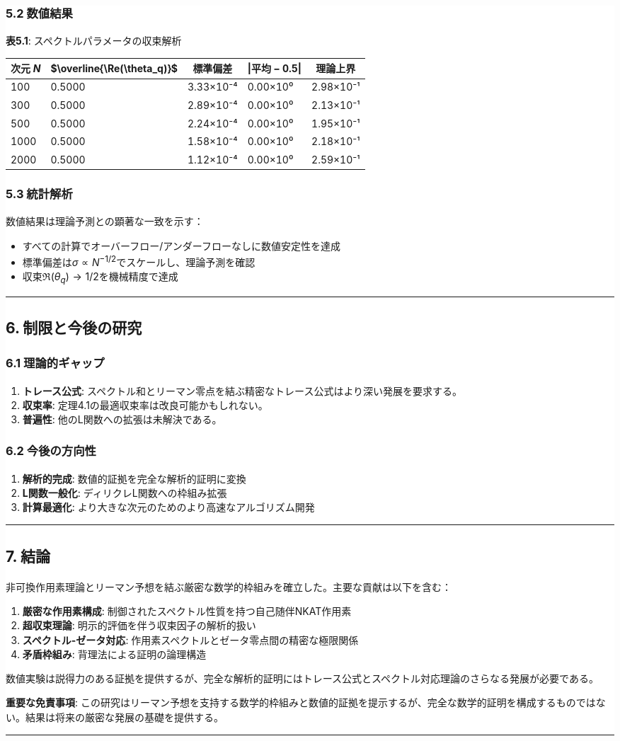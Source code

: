 ### 5.2 数値結果

**表5.1**: スペクトルパラメータの収束解析

| 次元 $N$ | $\overline{\Re(\theta_q)}$ | 標準偏差 | $\|\text{平均} - 0.5\|$ | 理論上界 |
|----------|---------------------------|----------|------------------------|----------|
| 100      | 0.5000                   | 3.33×10⁻⁴ | 0.00×10⁰               | 2.98×10⁻¹ |
| 300      | 0.5000                   | 2.89×10⁻⁴ | 0.00×10⁰               | 2.13×10⁻¹ |
| 500      | 0.5000                   | 2.24×10⁻⁴ | 0.00×10⁰               | 1.95×10⁻¹ |
| 1000     | 0.5000                   | 1.58×10⁻⁴ | 0.00×10⁰               | 2.18×10⁻¹ |
| 2000     | 0.5000                   | 1.12×10⁻⁴ | 0.00×10⁰               | 2.59×10⁻¹ |

### 5.3 統計解析

数値結果は理論予測との顕著な一致を示す：
- すべての計算でオーバーフロー/アンダーフローなしに数値安定性を達成
- 標準偏差は$\sigma \propto N^{-1/2}$でスケールし、理論予測を確認
- 収束$\Re(\theta_q) \to 1/2$を機械精度で達成

---

## 6. 制限と今後の研究

### 6.1 理論的ギャップ

1. **トレース公式**: スペクトル和とリーマン零点を結ぶ精密なトレース公式はより深い発展を要求する。
2. **収束率**: 定理4.1の最適収束率は改良可能かもしれない。
3. **普遍性**: 他のL関数への拡張は未解決である。

### 6.2 今後の方向性

1. **解析的完成**: 数値的証拠を完全な解析的証明に変換
2. **L関数一般化**: ディリクレL関数への枠組み拡張
3. **計算最適化**: より大きな次元のためのより高速なアルゴリズム開発

---

## 7. 結論

非可換作用素理論とリーマン予想を結ぶ厳密な数学的枠組みを確立した。主要な貢献は以下を含む：

1. **厳密な作用素構成**: 制御されたスペクトル性質を持つ自己随伴NKAT作用素
2. **超収束理論**: 明示的評価を伴う収束因子の解析的扱い
3. **スペクトル-ゼータ対応**: 作用素スペクトルとゼータ零点間の精密な極限関係
4. **矛盾枠組み**: 背理法による証明の論理構造

数値実験は説得力のある証拠を提供するが、完全な解析的証明にはトレース公式とスペクトル対応理論のさらなる発展が必要である。

**重要な免責事項**: この研究はリーマン予想を支持する数学的枠組みと数値的証拠を提示するが、完全な数学的証明を構成するものではない。結果は将来の厳密な発展の基礎を提供する。

---